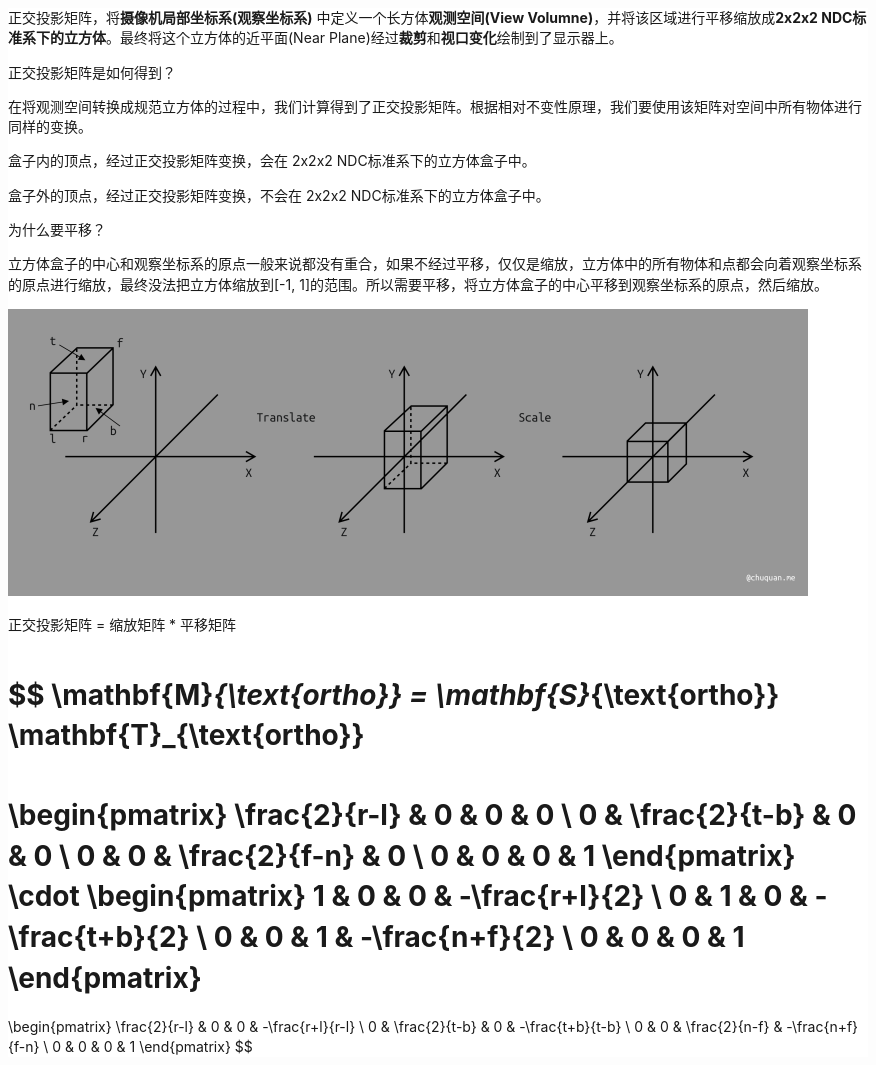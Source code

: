 正交投影矩阵，将**摄像机局部坐标系(观察坐标系)** 中定义一个长方体**观测空间(View Volumne)**，并将该区域进行平移缩放成**2x2x2 NDC标准系下的立方体**。最终将这个立方体的近平面(Near Plane)经过**裁剪**和**视口变化**绘制到了显示器上。

正交投影矩阵是如何得到？

在将观测空间转换成规范立方体的过程中，我们计算得到了正交投影矩阵。根据相对不变性原理，我们要使用该矩阵对空间中所有物体进行同样的变换。

盒子内的顶点，经过正交投影矩阵变换，会在 2x2x2 NDC标准系下的立方体盒子中。

盒子外的顶点，经过正交投影矩阵变换，不会在 2x2x2 NDC标准系下的立方体盒子中。

为什么要平移？

立方体盒子的中心和观察坐标系的原点一般来说都没有重合，如果不经过平移，仅仅是缩放，立方体中的所有物体和点都会向着观察坐标系的原点进行缩放，最终没法把立方体缩放到[-1, 1]的范围。所以需要平移，将立方体盒子的中心平移到观察坐标系的原点，然后缩放。

![alt text](img/orthographic_projection2.png)

正交投影矩阵 = 缩放矩阵 * 平移矩阵

$$
\mathbf{M}_{\text{ortho}} = \mathbf{S}_{\text{ortho}} \mathbf{T}_{\text{ortho}}
=
\begin{pmatrix}
\frac{2}{r-l} & 0 & 0 & 0 \\
0 & \frac{2}{t-b} & 0 & 0 \\
0 & 0 & \frac{2}{f-n} & 0 \\
0 & 0 & 0 & 1
\end{pmatrix}
\cdot
\begin{pmatrix}
1 & 0 & 0 & -\frac{r+l}{2} \\
0 & 1 & 0 & -\frac{t+b}{2} \\
0 & 0 & 1 & -\frac{n+f}{2} \\
0 & 0 & 0 & 1
\end{pmatrix}
=
\begin{pmatrix}
\frac{2}{r-l} & 0 & 0 & -\frac{r+l}{r-l} \\
0 & \frac{2}{t-b} & 0 & -\frac{t+b}{t-b} \\
0 & 0 & \frac{2}{n-f} & -\frac{n+f}{f-n} \\
0 & 0 & 0 & 1
\end{pmatrix}
$$
